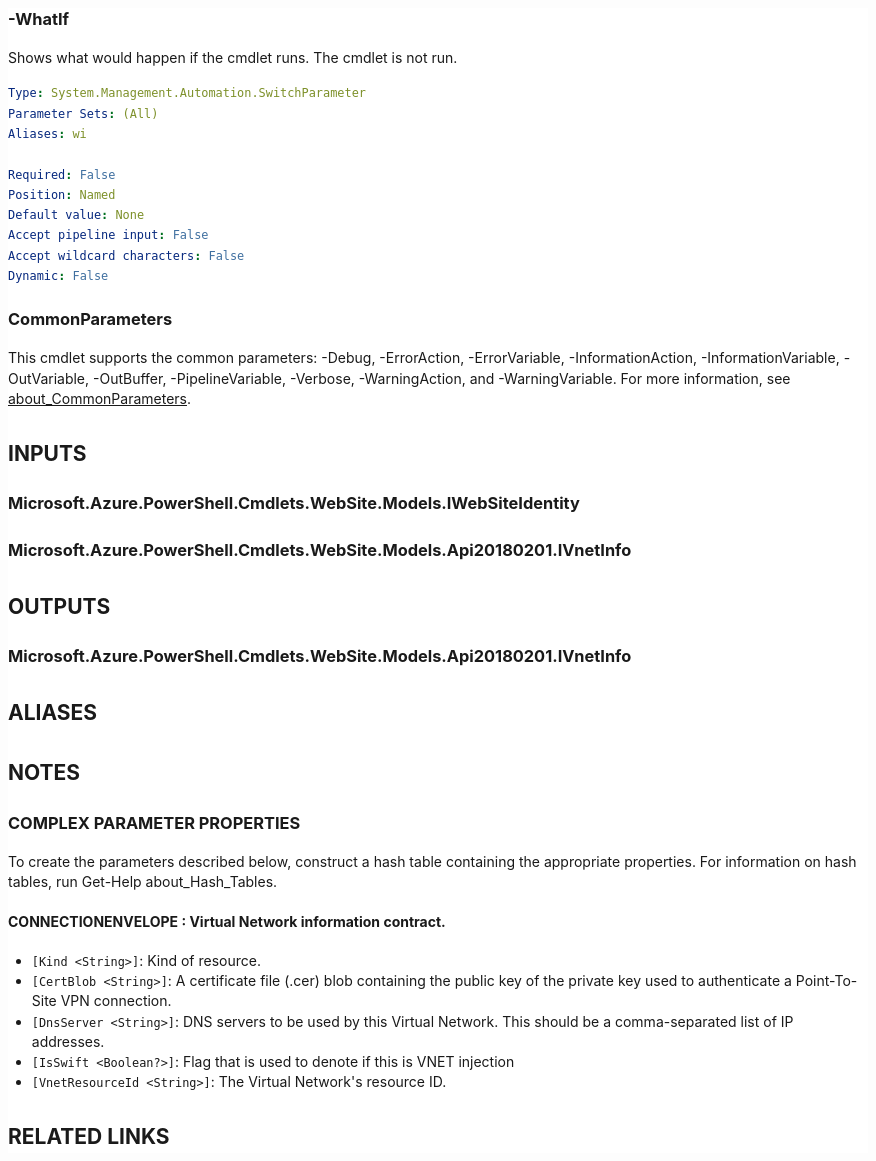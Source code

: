 ### -WhatIf
Shows what would happen if the cmdlet runs.
The cmdlet is not run.

```yaml
Type: System.Management.Automation.SwitchParameter
Parameter Sets: (All)
Aliases: wi

Required: False
Position: Named
Default value: None
Accept pipeline input: False
Accept wildcard characters: False
Dynamic: False
```

### CommonParameters
This cmdlet supports the common parameters: -Debug, -ErrorAction, -ErrorVariable, -InformationAction, -InformationVariable, -OutVariable, -OutBuffer, -PipelineVariable, -Verbose, -WarningAction, and -WarningVariable. For more information, see [about_CommonParameters](http://go.microsoft.com/fwlink/?LinkID=113216).

## INPUTS

### Microsoft.Azure.PowerShell.Cmdlets.WebSite.Models.IWebSiteIdentity

### Microsoft.Azure.PowerShell.Cmdlets.WebSite.Models.Api20180201.IVnetInfo

## OUTPUTS

### Microsoft.Azure.PowerShell.Cmdlets.WebSite.Models.Api20180201.IVnetInfo

## ALIASES

## NOTES

### COMPLEX PARAMETER PROPERTIES
To create the parameters described below, construct a hash table containing the appropriate properties. For information on hash tables, run Get-Help about_Hash_Tables.

#### CONNECTIONENVELOPE <IVnetInfo>: Virtual Network information contract.
  - `[Kind <String>]`: Kind of resource.
  - `[CertBlob <String>]`: A certificate file (.cer) blob containing the public key of the private key used to authenticate a         Point-To-Site VPN connection.
  - `[DnsServer <String>]`: DNS servers to be used by this Virtual Network. This should be a comma-separated list of IP addresses.
  - `[IsSwift <Boolean?>]`: Flag that is used to denote if this is VNET injection
  - `[VnetResourceId <String>]`: The Virtual Network's resource ID.

## RELATED LINKS

